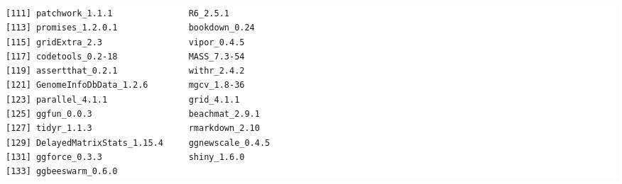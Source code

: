 ```
[111] patchwork_1.1.1               R6_2.5.1                     
[113] promises_1.2.0.1              bookdown_0.24                
[115] gridExtra_2.3                 vipor_0.4.5                  
[117] codetools_0.2-18              MASS_7.3-54                  
[119] assertthat_0.2.1              withr_2.4.2                  
[121] GenomeInfoDbData_1.2.6        mgcv_1.8-36                  
[123] parallel_4.1.1                grid_4.1.1                   
[125] ggfun_0.0.3                   beachmat_2.9.1               
[127] tidyr_1.1.3                   rmarkdown_2.10               
[129] DelayedMatrixStats_1.15.4     ggnewscale_0.4.5             
[131] ggforce_0.3.3                 shiny_1.6.0                  
[133] ggbeeswarm_0.6.0             
```
</div>
